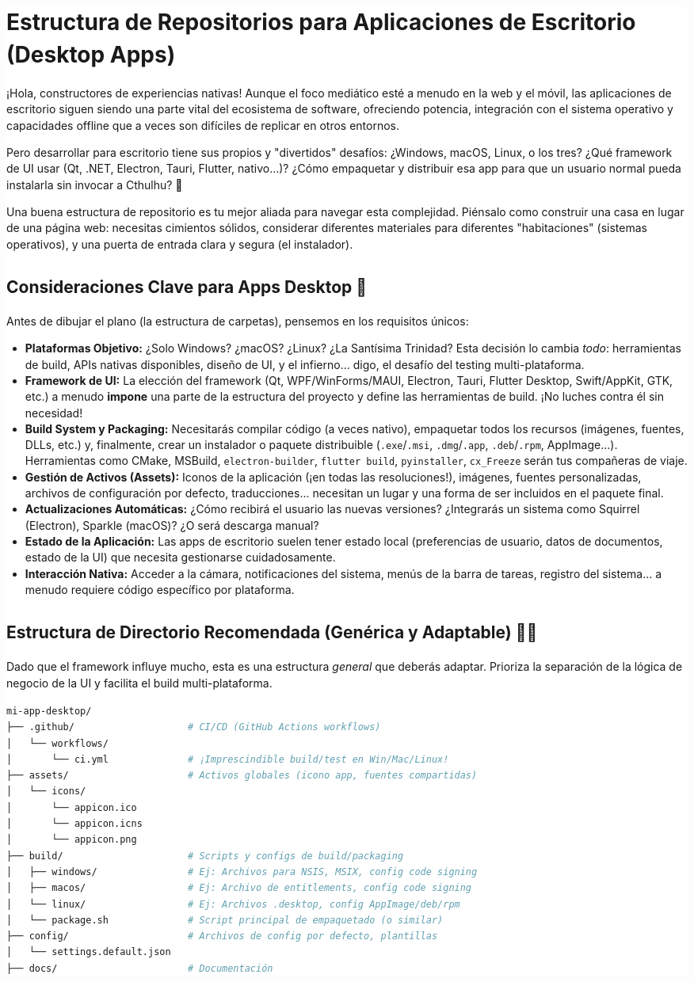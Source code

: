 # Estructura de Repositorios para Aplicaciones de Escritorio (Desktop Apps)

¡Hola, constructores de experiencias nativas! Aunque el foco mediático esté a menudo en la web y el móvil, las aplicaciones de escritorio siguen siendo una parte vital del ecosistema de software, ofreciendo potencia, integración con el sistema operativo y capacidades offline que a veces son difíciles de replicar en otros entornos.

Pero desarrollar para escritorio tiene sus propios y "divertidos" desafíos: ¿Windows, macOS, Linux, o los tres? ¿Qué framework de UI usar (Qt, .NET, Electron, Tauri, Flutter, nativo...)? ¿Cómo empaquetar y distribuir esa app para que un usuario normal pueda instalarla sin invocar a Cthulhu? 👹

Una buena estructura de repositorio es tu mejor aliada para navegar esta complejidad. Piénsalo como construir una casa en lugar de una página web: necesitas cimientos sólidos, considerar diferentes materiales para diferentes "habitaciones" (sistemas operativos), y una puerta de entrada clara y segura (el instalador).

## Consideraciones Clave para Apps Desktop 🤔

Antes de dibujar el plano (la estructura de carpetas), pensemos en los requisitos únicos:

* **Plataformas Objetivo:** ¿Solo Windows? ¿macOS? ¿Linux? ¿La Santísima Trinidad? Esta decisión lo cambia *todo*: herramientas de build, APIs nativas disponibles, diseño de UI, y el infierno... digo, el desafío del testing multi-plataforma.
* **Framework de UI:** La elección del framework (Qt, WPF/WinForms/MAUI, Electron, Tauri, Flutter Desktop, Swift/AppKit, GTK, etc.) a menudo **impone** una parte de la estructura del proyecto y define las herramientas de build. ¡No luches contra él sin necesidad!
* **Build System y Packaging:** Necesitarás compilar código (a veces nativo), empaquetar todos los recursos (imágenes, fuentes, DLLs, etc.) y, finalmente, crear un instalador o paquete distribuible (`.exe`/`.msi`, `.dmg`/`.app`, `.deb`/`.rpm`, AppImage...). Herramientas como CMake, MSBuild, `electron-builder`, `flutter build`, `pyinstaller`, `cx_Freeze` serán tus compañeras de viaje.
* **Gestión de Activos (Assets):** Iconos de la aplicación (¡en todas las resoluciones!), imágenes, fuentes personalizadas, archivos de configuración por defecto, traducciones... necesitan un lugar y una forma de ser incluidos en el paquete final.
* **Actualizaciones Automáticas:** ¿Cómo recibirá el usuario las nuevas versiones? ¿Integrarás un sistema como Squirrel (Electron), Sparkle (macOS)? ¿O será descarga manual?
* **Estado de la Aplicación:** Las apps de escritorio suelen tener estado local (preferencias de usuario, datos de documentos, estado de la UI) que necesita gestionarse cuidadosamente.
* **Interacción Nativa:** Acceder a la cámara, notificaciones del sistema, menús de la barra de tareas, registro del sistema... a menudo requiere código específico por plataforma.

## Estructura de Directorio Recomendada (Genérica y Adaptable) 📂✅

Dado que el framework influye mucho, esta es una estructura *general* que deberás adaptar. Prioriza la separación de la lógica de negocio de la UI y facilita el build multi-plataforma.
```bash
mi-app-desktop/
├── .github/                    # CI/CD (GitHub Actions workflows)
│   └── workflows/
│       └── ci.yml              # ¡Imprescindible build/test en Win/Mac/Linux!
├── assets/                     # Activos globales (icono app, fuentes compartidas)
│   └── icons/
│       └── appicon.ico
│       └── appicon.icns
│       └── appicon.png
├── build/                      # Scripts y configs de build/packaging
│   ├── windows/                # Ej: Archivos para NSIS, MSIX, config code signing
│   ├── macos/                  # Ej: Archivo de entitlements, config code signing
│   └── linux/                  # Ej: Archivos .desktop, config AppImage/deb/rpm
│   └── package.sh              # Script principal de empaquetado (o similar)
├── config/                     # Archivos de config por defecto, plantillas
│   └── settings.default.json
├── docs/                       # Documentación
```